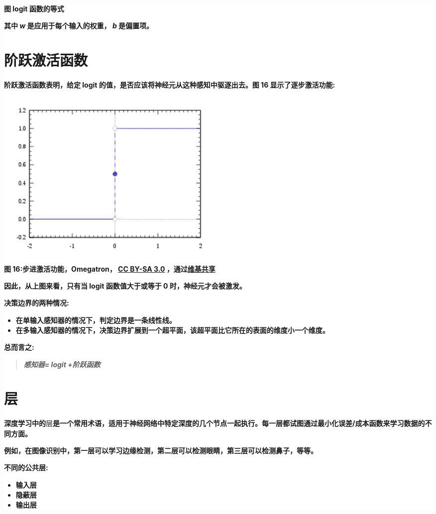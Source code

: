 **图 logit 函数的等式**

**其中 *w* 是应用于每个输入的权重， *b* 是偏置项。**

# **阶跃激活函数**

**阶跃激活函数表明，给定 logit 的值，是否应该将神经元从这种感知中驱逐出去。图 16 显示了逐步激活功能:**

**![](img/8d91e7db930b962f9667dcc4f9c94b90.png)**

**图 16:步进激活功能，Omegatron， [CC BY-SA 3.0](https://creativecommons.org/licenses/by-sa/3.0) ，通过[维基共享](https://commons.wikimedia.org/)**

**因此，从上图来看，只有当 logit 函数值大于或等于 **0** 时，神经元才会被激发。**

**决策边界的两种情况:**

*   **在单输入感知器的情况下，判定边界是一条线性线。**
*   **在多输入感知器的情况下，决策边界扩展到一个超平面，该超平面比它所在的表面的维度小一个维度。**

**总而言之:**

> *****感知器= logit +阶跃函数*****

# **层**

**深度学习中的**层**是一个常用术语，适用于神经网络中特定深度的几个节点一起执行。每一层都试图通过最小化误差/成本函数来学习数据的不同方面。**

**例如，在图像识别中，第一层可以学习边缘检测，第二层可以检测眼睛，第三层可以检测鼻子，等等。**

**不同的公共层:**

*   **输入层**
*   **隐蔽层**
*   **输出层**
